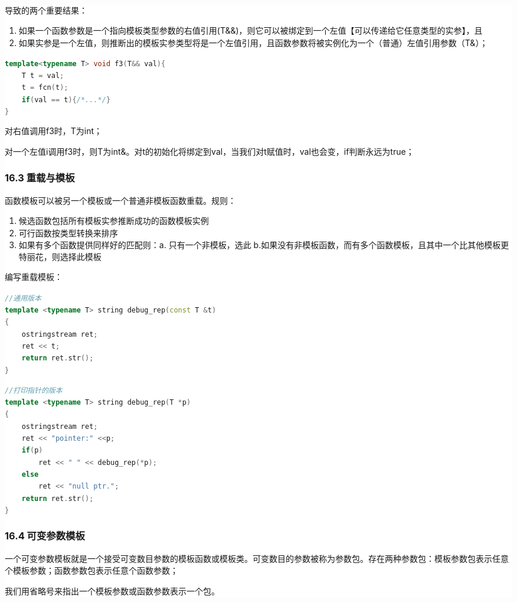 导致的两个重要结果：

1. 如果一个函数参数是一个指向模板类型参数的右值引用(T&&)，则它可以被绑定到一个左值【可以传递给它任意类型的实参】，且
2. 如果实参是一个左值，则推断出的模板实参类型将是一个左值引用，且函数参数将被实例化为一个（普通）左值引用参数（T&）；

```c++
template<typename T> void f3(T&& val){
	T t = val;
	t = fcn(t);
	if(val == t){/*...*/}
}
```

对右值调用f3时，T为int；

对一个左值i调用f3时，则T为int&。对t的初始化将绑定到val，当我们对t赋值时，val也会变，if判断永远为true；

### 16.3 重载与模板

函数模板可以被另一个模板或一个普通非模板函数重载。规则：

1. 候选函数包括所有模板实参推断成功的函数模板实例
2. 可行函数按类型转换来排序
3. 如果有多个函数提供同样好的匹配则：a. 只有一个非模板，选此 b.如果没有非模板函数，而有多个函数模板，且其中一个比其他模板更特丽花，则选择此模板

编写重载模板：

```c++
//通用版本
template <typename T> string debug_rep(const T &t)
{
	ostringstream ret;
	ret << t;
	return ret.str();
}
```

```c++
//打印指针的版本
template <typename T> string debug_rep(T *p)
{
	ostringstream ret;
	ret << "pointer:" <<p;
	if(p)
		ret << " " << debug_rep(*p);
	else
		ret << "null ptr.";
	return ret.str();
}
```

### 16.4 可变参数模板

一个可变参数模板就是一个接受可变数目参数的模板函数或模板类。可变数目的参数被称为参数包。存在两种参数包：模板参数包表示任意个模板参数；函数参数包表示任意个函数参数；

我们用省略号来指出一个模板参数或函数参数表示一个包。
